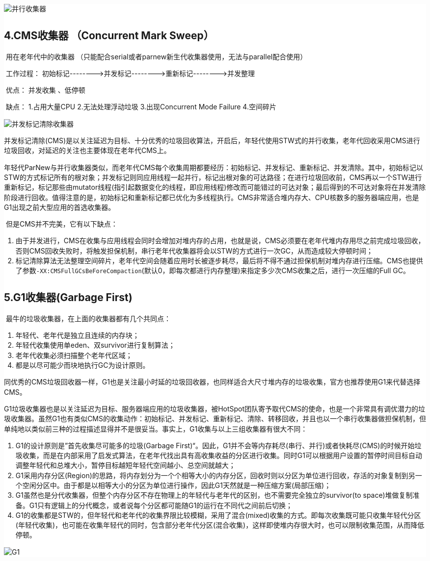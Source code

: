 ![并行收集器](/images/20181022145100.bmp)

## 4.CMS收集器 （Concurrent Mark Sweep）

​	用在老年代中的收集器  （只能配合serial或者parnew新生代收集器使用，无法与parallel配合使用）

​	工作过程：     初始标记-------->并发标记-------->重新标记-------->并发整理

​	优点：  并发收集  、低停顿

​        缺点： 1.占用大量CPU  2.无法处理浮动垃圾  3.出现Concurrent Mode Failure  4.空间碎片

![并发标记清除收集器](/images/20181022145141.bmp)

​	并发标记清除(CMS)是以关注延迟为目标、十分优秀的垃圾回收算法，开启后，年轻代使用STW式的并行收集，老年代回收采用CMS进行垃圾回收，对延迟的关注也主要体现在老年代CMS上。

​	年轻代ParNew与并行收集器类似，而老年代CMS每个收集周期都要经历：初始标记、并发标记、重新标记、并发清除。其中，初始标记以STW的方式标记所有的根对象；并发标记则同应用线程一起并行，标记出根对象的可达路径；在进行垃圾回收前，CMS再以一个STW进行重新标记，标记那些由mutator线程(指引起数据变化的线程，即应用线程)修改而可能错过的可达对象；最后得到的不可达对象将在并发清除阶段进行回收。值得注意的是，初始标记和重新标记都已优化为多线程执行。CMS非常适合堆内存大、CPU核数多的服务器端应用，也是G1出现之前大型应用的首选收集器。

​	但是CMS并不完美，它有以下缺点：

1. 由于并发进行，CMS在收集与应用线程会同时会增加对堆内存的占用，也就是说，CMS必须要在老年代堆内存用尽之前完成垃圾回收，否则CMS回收失败时，将触发担保机制，串行老年代收集器将会以STW的方式进行一次GC，从而造成较大停顿时间；	
2. 标记清除算法无法整理空间碎片，老年代空间会随着应用时长被逐步耗尽，最后将不得不通过担保机制对堆内存进行压缩。CMS也提供了参数`-XX:CMSFullGCsBeForeCompaction`(默认0，即每次都进行内存整理)来指定多少次CMS收集之后，进行一次压缩的Full GC。

## 5.G1收集器(Garbage First)

​	最牛的垃圾收集器，在上面的收集器都有几个共同点：

1. 年轻代、老年代是独立且连续的内存块；
2. 年轻代收集使用单eden、双survivor进行复制算法；
3. 老年代收集必须扫描整个老年代区域；
4. 都是以尽可能少而块地执行GC为设计原则。



同优秀的CMS垃圾回收器一样，G1也是关注最小时延的垃圾回收器，也同样适合大尺寸堆内存的垃圾收集，官方也推荐使用G1来代替选择CMS。



G1垃圾收集器也是以关注延迟为目标、服务器端应用的垃圾收集器，被HotSpot团队寄予取代CMS的使命，也是一个非常具有调优潜力的垃圾收集器。虽然G1也有类似CMS的收集动作：初始标记、并发标记、重新标记、清除、转移回收，并且也以一个串行收集器做担保机制，但单纯地以类似前三种的过程描述显得并不是很妥当。事实上，G1收集与以上三组收集器有很大不同：

1. G1的设计原则是”首先收集尽可能多的垃圾(Garbage First)“。因此，G1并不会等内存耗尽(串行、并行)或者快耗尽(CMS)的时候开始垃圾收集，而是在内部采用了启发式算法，在老年代找出具有高收集收益的分区进行收集。同时G1可以根据用户设置的暂停时间目标自动调整年轻代和总堆大小，暂停目标越短年轻代空间越小、总空间就越大；
2. G1采用内存分区(Region)的思路，将内存划分为一个个相等大小的内存分区，回收时则以分区为单位进行回收，存活的对象复制到另一个空闲分区中。由于都是以相等大小的分区为单位进行操作，因此G1天然就是一种压缩方案(局部压缩)；
3. G1虽然也是分代收集器，但整个内存分区不存在物理上的年轻代与老年代的区别，也不需要完全独立的survivor(to space)堆做复制准备。G1只有逻辑上的分代概念，或者说每个分区都可能随G1的运行在不同代之间前后切换；
4. G1的收集都是STW的，但年轻代和老年代的收集界限比较模糊，采用了混合(mixed)收集的方式。即每次收集既可能只收集年轻代分区(年轻代收集)，也可能在收集年轻代的同时，包含部分老年代分区(混合收集)，这样即使堆内存很大时，也可以限制收集范围，从而降低停顿。



![G1](/images/20181022145251.bmp)
